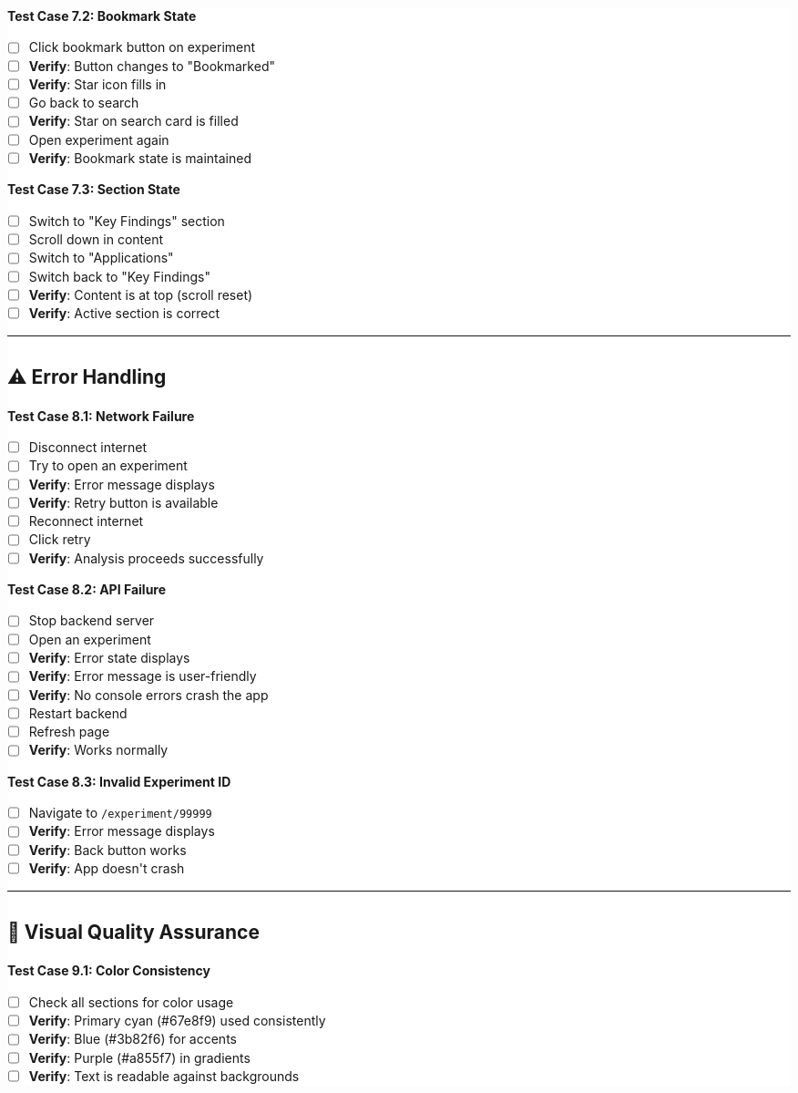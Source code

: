 **Test Case 7.2: Bookmark State**
- [ ] Click bookmark button on experiment
- [ ] **Verify**: Button changes to "Bookmarked"
- [ ] **Verify**: Star icon fills in
- [ ] Go back to search
- [ ] **Verify**: Star on search card is filled
- [ ] Open experiment again
- [ ] **Verify**: Bookmark state is maintained

**Test Case 7.3: Section State**
- [ ] Switch to "Key Findings" section
- [ ] Scroll down in content
- [ ] Switch to "Applications"
- [ ] Switch back to "Key Findings"
- [ ] **Verify**: Content is at top (scroll reset)
- [ ] **Verify**: Active section is correct

---

## ⚠️ Error Handling

**Test Case 8.1: Network Failure**
- [ ] Disconnect internet
- [ ] Try to open an experiment
- [ ] **Verify**: Error message displays
- [ ] **Verify**: Retry button is available
- [ ] Reconnect internet
- [ ] Click retry
- [ ] **Verify**: Analysis proceeds successfully

**Test Case 8.2: API Failure**
- [ ] Stop backend server
- [ ] Open an experiment
- [ ] **Verify**: Error state displays
- [ ] **Verify**: Error message is user-friendly
- [ ] **Verify**: No console errors crash the app
- [ ] Restart backend
- [ ] Refresh page
- [ ] **Verify**: Works normally

**Test Case 8.3: Invalid Experiment ID**
- [ ] Navigate to `/experiment/99999`
- [ ] **Verify**: Error message displays
- [ ] **Verify**: Back button works
- [ ] **Verify**: App doesn't crash

---

## 🎨 Visual Quality Assurance

**Test Case 9.1: Color Consistency**
- [ ] Check all sections for color usage
- [ ] **Verify**: Primary cyan (#67e8f9) used consistently
- [ ] **Verify**: Blue (#3b82f6) for accents
- [ ] **Verify**: Purple (#a855f7) in gradients
- [ ] **Verify**: Text is readable against backgrounds
